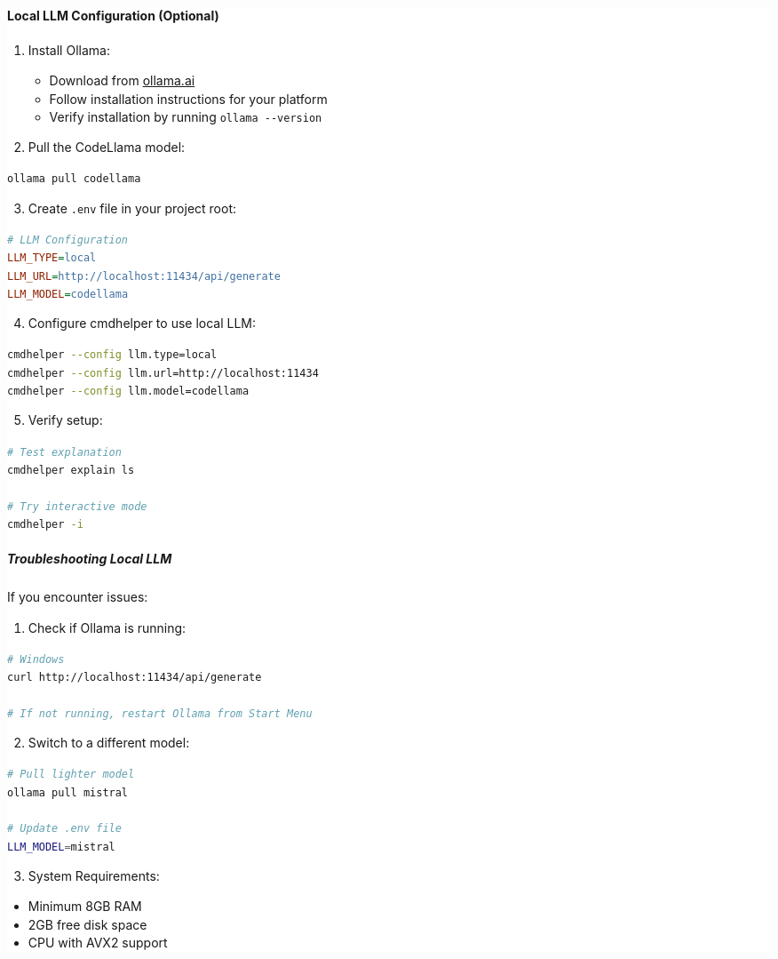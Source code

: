 #### Local LLM Configuration (Optional)
1. Install Ollama:
   - Download from [ollama.ai](https://ollama.ai)
   - Follow installation instructions for your platform
   - Verify installation by running `ollama --version`

2. Pull the CodeLlama model:
```bash
ollama pull codellama
```

3. Create `.env` file in your project root:
```ini
# LLM Configuration
LLM_TYPE=local
LLM_URL=http://localhost:11434/api/generate
LLM_MODEL=codellama
```

4. Configure cmdhelper to use local LLM:
```bash
cmdhelper --config llm.type=local
cmdhelper --config llm.url=http://localhost:11434
cmdhelper --config llm.model=codellama
```

5. Verify setup:
```bash
# Test explanation
cmdhelper explain ls

# Try interactive mode
cmdhelper -i
```

##### Troubleshooting Local LLM

If you encounter issues:

1. Check if Ollama is running:
```bash
# Windows
curl http://localhost:11434/api/generate

# If not running, restart Ollama from Start Menu
```

2. Switch to a different model:
```bash
# Pull lighter model
ollama pull mistral

# Update .env file
LLM_MODEL=mistral
```

3. System Requirements:
- Minimum 8GB RAM
- 2GB free disk space
- CPU with AVX2 support
